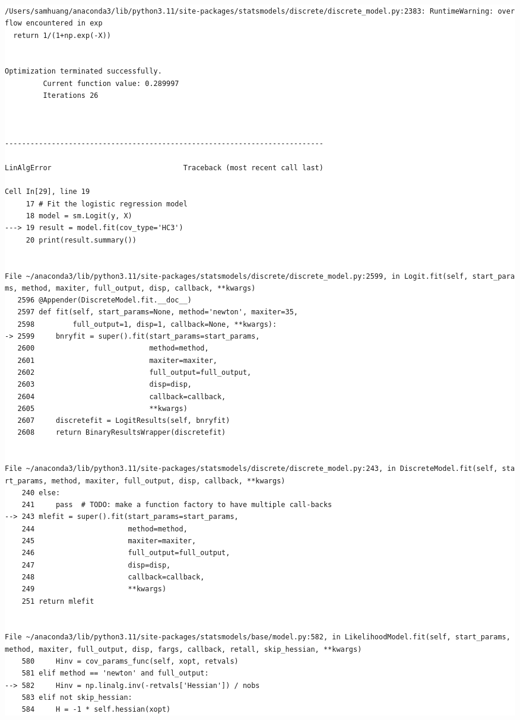     /Users/samhuang/anaconda3/lib/python3.11/site-packages/statsmodels/discrete/discrete_model.py:2383: RuntimeWarning: overflow encountered in exp
      return 1/(1+np.exp(-X))


    Optimization terminated successfully.
             Current function value: 0.289997
             Iterations 26



    ---------------------------------------------------------------------------

    LinAlgError                               Traceback (most recent call last)

    Cell In[29], line 19
         17 # Fit the logistic regression model
         18 model = sm.Logit(y, X)
    ---> 19 result = model.fit(cov_type='HC3')
         20 print(result.summary())


    File ~/anaconda3/lib/python3.11/site-packages/statsmodels/discrete/discrete_model.py:2599, in Logit.fit(self, start_params, method, maxiter, full_output, disp, callback, **kwargs)
       2596 @Appender(DiscreteModel.fit.__doc__)
       2597 def fit(self, start_params=None, method='newton', maxiter=35,
       2598         full_output=1, disp=1, callback=None, **kwargs):
    -> 2599     bnryfit = super().fit(start_params=start_params,
       2600                           method=method,
       2601                           maxiter=maxiter,
       2602                           full_output=full_output,
       2603                           disp=disp,
       2604                           callback=callback,
       2605                           **kwargs)
       2607     discretefit = LogitResults(self, bnryfit)
       2608     return BinaryResultsWrapper(discretefit)


    File ~/anaconda3/lib/python3.11/site-packages/statsmodels/discrete/discrete_model.py:243, in DiscreteModel.fit(self, start_params, method, maxiter, full_output, disp, callback, **kwargs)
        240 else:
        241     pass  # TODO: make a function factory to have multiple call-backs
    --> 243 mlefit = super().fit(start_params=start_params,
        244                      method=method,
        245                      maxiter=maxiter,
        246                      full_output=full_output,
        247                      disp=disp,
        248                      callback=callback,
        249                      **kwargs)
        251 return mlefit


    File ~/anaconda3/lib/python3.11/site-packages/statsmodels/base/model.py:582, in LikelihoodModel.fit(self, start_params, method, maxiter, full_output, disp, fargs, callback, retall, skip_hessian, **kwargs)
        580     Hinv = cov_params_func(self, xopt, retvals)
        581 elif method == 'newton' and full_output:
    --> 582     Hinv = np.linalg.inv(-retvals['Hessian']) / nobs
        583 elif not skip_hessian:
        584     H = -1 * self.hessian(xopt)
